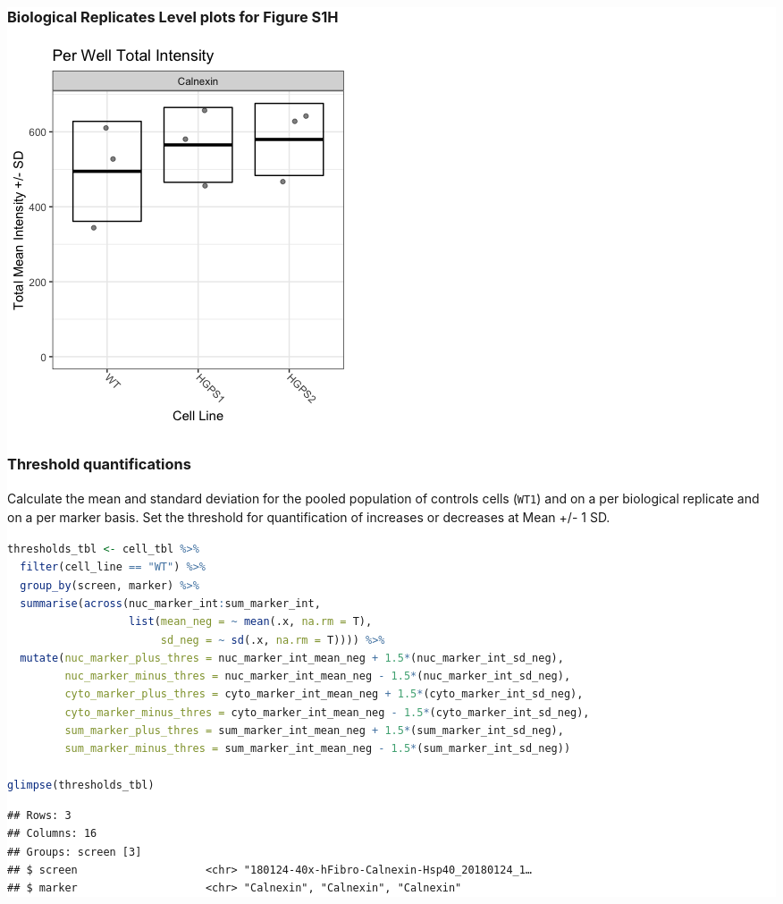 ### Biological Replicates Level plots for Figure S1H

![](output/Fig.S1_H-1.png)

### Threshold quantifications

Calculate the mean and standard deviation for the pooled population of
controls cells (`WT1`) and on a per biological replicate and on a per
marker basis. Set the threshold for quantification of increases or
decreases at Mean +/- 1 SD.

``` r
thresholds_tbl <- cell_tbl %>% 
  filter(cell_line == "WT") %>%
  group_by(screen, marker) %>%
  summarise(across(nuc_marker_int:sum_marker_int,
                   list(mean_neg = ~ mean(.x, na.rm = T),
                        sd_neg = ~ sd(.x, na.rm = T)))) %>%
  mutate(nuc_marker_plus_thres = nuc_marker_int_mean_neg + 1.5*(nuc_marker_int_sd_neg),
         nuc_marker_minus_thres = nuc_marker_int_mean_neg - 1.5*(nuc_marker_int_sd_neg),
         cyto_marker_plus_thres = cyto_marker_int_mean_neg + 1.5*(cyto_marker_int_sd_neg),
         cyto_marker_minus_thres = cyto_marker_int_mean_neg - 1.5*(cyto_marker_int_sd_neg),
         sum_marker_plus_thres = sum_marker_int_mean_neg + 1.5*(sum_marker_int_sd_neg),
         sum_marker_minus_thres = sum_marker_int_mean_neg - 1.5*(sum_marker_int_sd_neg))

glimpse(thresholds_tbl)
```

    ## Rows: 3
    ## Columns: 16
    ## Groups: screen [3]
    ## $ screen                    <chr> "180124-40x-hFibro-Calnexin-Hsp40_20180124_1…
    ## $ marker                    <chr> "Calnexin", "Calnexin", "Calnexin"